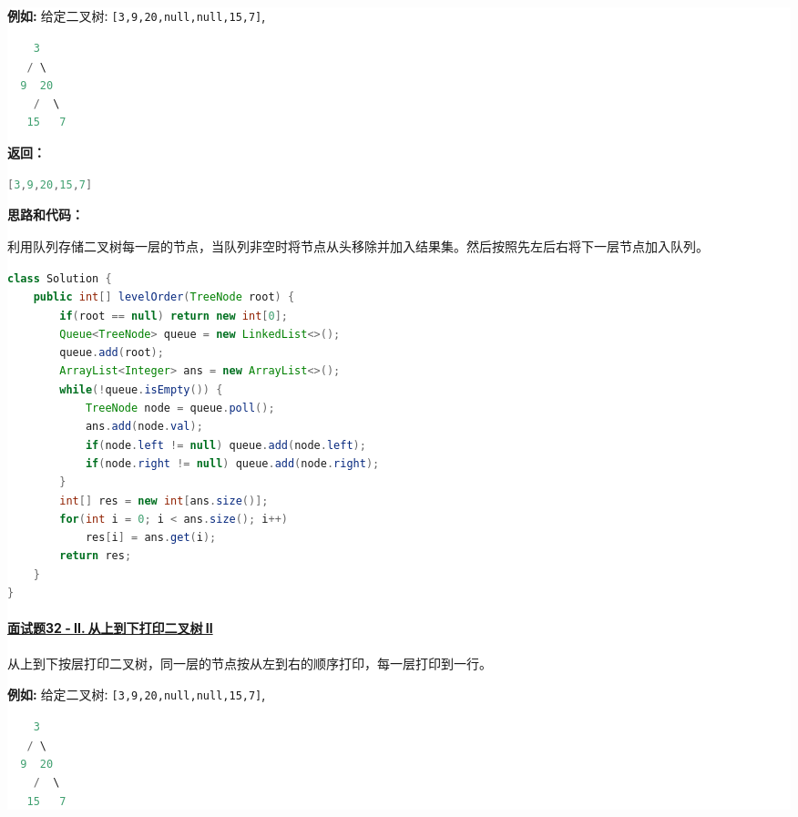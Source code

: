  **例如:**
给定二叉树: `[3,9,20,null,null,15,7]`, 

```java
    3
   / \
  9  20
    /  \
   15   7
```

**返回：**

```java
[3,9,20,15,7]
```

 **思路和代码：** 

利用队列存储二叉树每一层的节点，当队列非空时将节点从头移除并加入结果集。然后按照先左后右将下一层节点加入队列。

```java
class Solution {
    public int[] levelOrder(TreeNode root) {
        if(root == null) return new int[0];
        Queue<TreeNode> queue = new LinkedList<>();
        queue.add(root);
        ArrayList<Integer> ans = new ArrayList<>();
        while(!queue.isEmpty()) {
            TreeNode node = queue.poll();
            ans.add(node.val);
            if(node.left != null) queue.add(node.left);
            if(node.right != null) queue.add(node.right);
        }
        int[] res = new int[ans.size()];
        for(int i = 0; i < ans.size(); i++)
            res[i] = ans.get(i);
        return res;
    }
}
```





#### [面试题32 - II. 从上到下打印二叉树 II](https://leetcode-cn.com/problems/cong-shang-dao-xia-da-yin-er-cha-shu-ii-lcof/)

从上到下按层打印二叉树，同一层的节点按从左到右的顺序打印，每一层打印到一行。

**例如:**
给定二叉树: `[3,9,20,null,null,15,7]`, 

```java
    3
   / \
  9  20
    /  \
   15   7
```
